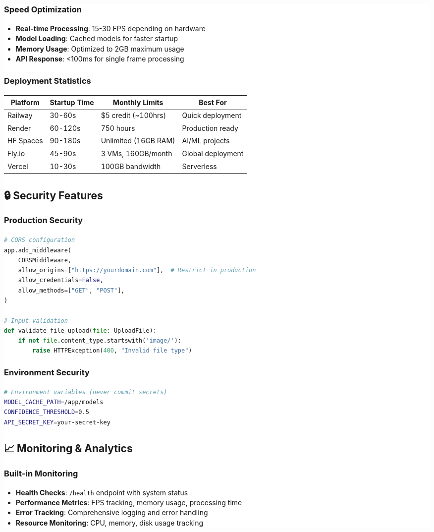 ### Speed Optimization
- **Real-time Processing**: 15-30 FPS depending on hardware
- **Model Loading**: Cached models for faster startup
- **Memory Usage**: Optimized to 2GB maximum usage
- **API Response**: <100ms for single frame processing

### Deployment Statistics
| Platform | Startup Time | Monthly Limits | Best For |
|----------|-------------|----------------|----------|
| Railway | 30-60s | $5 credit (~100hrs) | Quick deployment |
| Render | 60-120s | 750 hours | Production ready |
| HF Spaces | 90-180s | Unlimited (16GB RAM) | AI/ML projects |
| Fly.io | 45-90s | 3 VMs, 160GB/month | Global deployment |
| Vercel | 10-30s | 100GB bandwidth | Serverless |

## 🔒 Security Features

### Production Security
```python
# CORS configuration
app.add_middleware(
    CORSMiddleware,
    allow_origins=["https://yourdomain.com"],  # Restrict in production
    allow_credentials=False,
    allow_methods=["GET", "POST"],
)

# Input validation
def validate_file_upload(file: UploadFile):
    if not file.content_type.startswith('image/'):
        raise HTTPException(400, "Invalid file type")
```

### Environment Security
```bash
# Environment variables (never commit secrets)
MODEL_CACHE_PATH=/app/models
CONFIDENCE_THRESHOLD=0.5
API_SECRET_KEY=your-secret-key
```

## 📈 Monitoring & Analytics

### Built-in Monitoring
- **Health Checks**: `/health` endpoint with system status
- **Performance Metrics**: FPS tracking, memory usage, processing time
- **Error Tracking**: Comprehensive logging and error handling
- **Resource Monitoring**: CPU, memory, disk usage tracking
